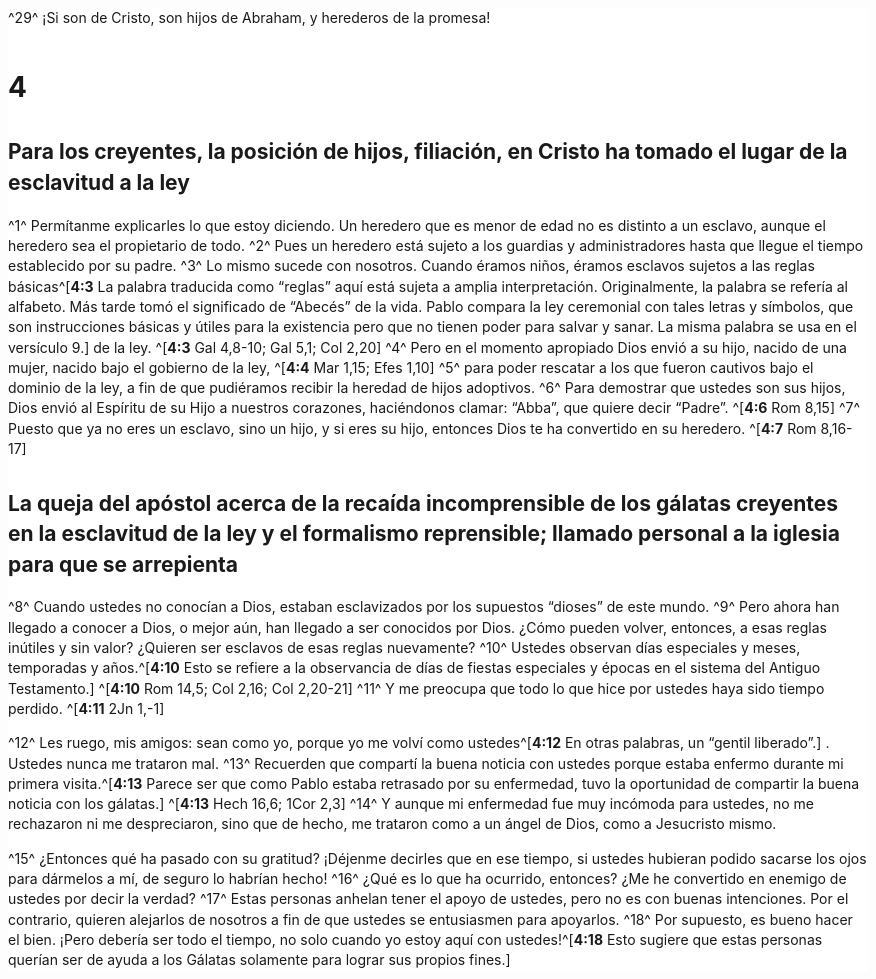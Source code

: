 
^29^ ¡Si son de Cristo, son hijos de Abraham, y herederos de la promesa! 

# 4 
## Para los creyentes, la posición de hijos, filiación, en Cristo ha tomado el lugar de la esclavitud a la ley
^1^ Permítanme explicarles lo que estoy diciendo. Un heredero que es menor de edad no es distinto a un esclavo, aunque el heredero sea el propietario de todo. ^2^ Pues un heredero está sujeto a los guardias y administradores hasta que llegue el tiempo establecido por su padre. ^3^ Lo mismo sucede con nosotros. Cuando éramos niños, éramos esclavos sujetos a las reglas básicas^[**4:3** La palabra traducida como “reglas” aquí está sujeta a amplia interpretación. Originalmente, la palabra se refería al alfabeto. Más tarde tomó el significado de “Abecés” de la vida. Pablo compara la ley ceremonial con tales letras y símbolos, que son instrucciones básicas y útiles para la existencia pero que no tienen poder para salvar y sanar. La misma palabra se usa en el versículo 9.] de la ley. ^[**4:3** Gal 4,8-10; Gal 5,1; Col 2,20] ^4^ Pero en el momento apropiado Dios envió a su hijo, nacido de una mujer, nacido bajo el gobierno de la ley, ^[**4:4** Mar 1,15; Efes 1,10] ^5^ para poder rescatar a los que fueron cautivos bajo el dominio de la ley, a fin de que pudiéramos recibir la heredad de hijos adoptivos. ^6^ Para demostrar que ustedes son sus hijos, Dios envió al Espíritu de su Hijo a nuestros corazones, haciéndonos clamar: “Abba”, que quiere decir “Padre”. ^[**4:6** Rom 8,15] ^7^ Puesto que ya no eres un esclavo, sino un hijo, y si eres su hijo, entonces Dios te ha convertido en su heredero. ^[**4:7** Rom 8,16-17] 
    

## La queja del apóstol acerca de la recaída incomprensible de los gálatas creyentes en la esclavitud de la ley y el formalismo reprensible; llamado personal a la iglesia para que se arrepienta
^8^ Cuando ustedes no conocían a Dios, estaban esclavizados por los supuestos “dioses” de este mundo. ^9^ Pero ahora han llegado a conocer a Dios, o mejor aún, han llegado a ser conocidos por Dios. ¿Cómo pueden volver, entonces, a esas reglas inútiles y sin valor? ¿Quieren ser esclavos de esas reglas nuevamente? ^10^ Ustedes observan días especiales y meses, temporadas y años.^[**4:10** Esto se refiere a la observancia de días de fiestas especiales y épocas en el sistema del Antiguo Testamento.] ^[**4:10** Rom 14,5; Col 2,16; Col 2,20-21] ^11^ Y me preocupa que todo lo que hice por ustedes haya sido tiempo perdido. ^[**4:11** 2Jn 1,-1] 
  

^12^ Les ruego, mis amigos: sean como yo, porque yo me volví como ustedes^[**4:12** En otras palabras, un “gentil liberado”.] . Ustedes nunca me trataron mal. ^13^ Recuerden que compartí la buena noticia con ustedes porque estaba enfermo durante mi primera visita.^[**4:13** Parece ser que como Pablo estaba retrasado por su enfermedad, tuvo la oportunidad de compartir la buena noticia con los gálatas.] ^[**4:13** Hech 16,6; 1Cor 2,3] ^14^ Y aunque mi enfermedad fue muy incómoda para ustedes, no me rechazaron ni me despreciaron, sino que de hecho, me trataron como a un ángel de Dios, como a Jesucristo mismo. 
  

^15^ ¿Entonces qué ha pasado con su gratitud? ¡Déjenme decirles que en ese tiempo, si ustedes hubieran podido sacarse los ojos para dármelos a mí, de seguro lo habrían hecho! ^16^ ¿Qué es lo que ha ocurrido, entonces? ¿Me he convertido en enemigo de ustedes por decir la verdad? ^17^ Estas personas anhelan tener el apoyo de ustedes, pero no es con buenas intenciones. Por el contrario, quieren alejarlos de nosotros a fin de que ustedes se entusiasmen para apoyarlos. ^18^ Por supuesto, es bueno hacer el bien. ¡Pero debería ser todo el tiempo, no solo cuando yo estoy aquí con ustedes!^[**4:18** Esto sugiere que estas personas querían ser de ayuda a los Gálatas solamente para lograr sus propios fines.] 
